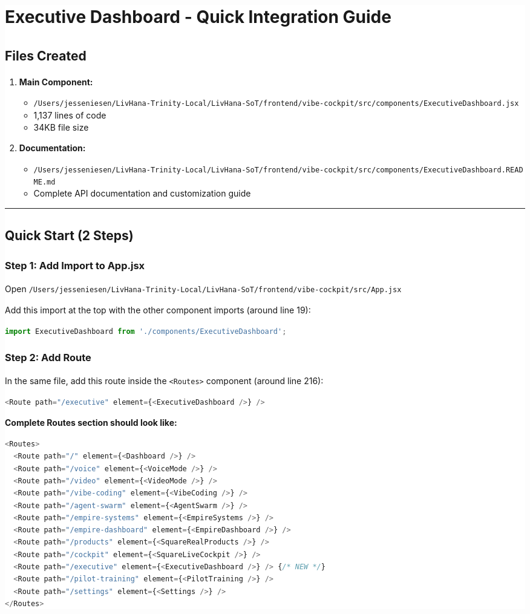 # Executive Dashboard - Quick Integration Guide

## Files Created

1. **Main Component:**
   - `/Users/jesseniesen/LivHana-Trinity-Local/LivHana-SoT/frontend/vibe-cockpit/src/components/ExecutiveDashboard.jsx`
   - 1,137 lines of code
   - 34KB file size

2. **Documentation:**
   - `/Users/jesseniesen/LivHana-Trinity-Local/LivHana-SoT/frontend/vibe-cockpit/src/components/ExecutiveDashboard.README.md`
   - Complete API documentation and customization guide

---

## Quick Start (2 Steps)

### Step 1: Add Import to App.jsx

Open `/Users/jesseniesen/LivHana-Trinity-Local/LivHana-SoT/frontend/vibe-cockpit/src/App.jsx`

Add this import at the top with the other component imports (around line 19):

```javascript
import ExecutiveDashboard from './components/ExecutiveDashboard';
```

### Step 2: Add Route

In the same file, add this route inside the `<Routes>` component (around line 216):

```javascript
<Route path="/executive" element={<ExecutiveDashboard />} />
```

**Complete Routes section should look like:**
```javascript
<Routes>
  <Route path="/" element={<Dashboard />} />
  <Route path="/voice" element={<VoiceMode />} />
  <Route path="/video" element={<VideoMode />} />
  <Route path="/vibe-coding" element={<VibeCoding />} />
  <Route path="/agent-swarm" element={<AgentSwarm />} />
  <Route path="/empire-systems" element={<EmpireSystems />} />
  <Route path="/empire-dashboard" element={<EmpireDashboard />} />
  <Route path="/products" element={<SquareRealProducts />} />
  <Route path="/cockpit" element={<SquareLiveCockpit />} />
  <Route path="/executive" element={<ExecutiveDashboard />} /> {/* NEW */}
  <Route path="/pilot-training" element={<PilotTraining />} />
  <Route path="/settings" element={<Settings />} />
</Routes>
```
